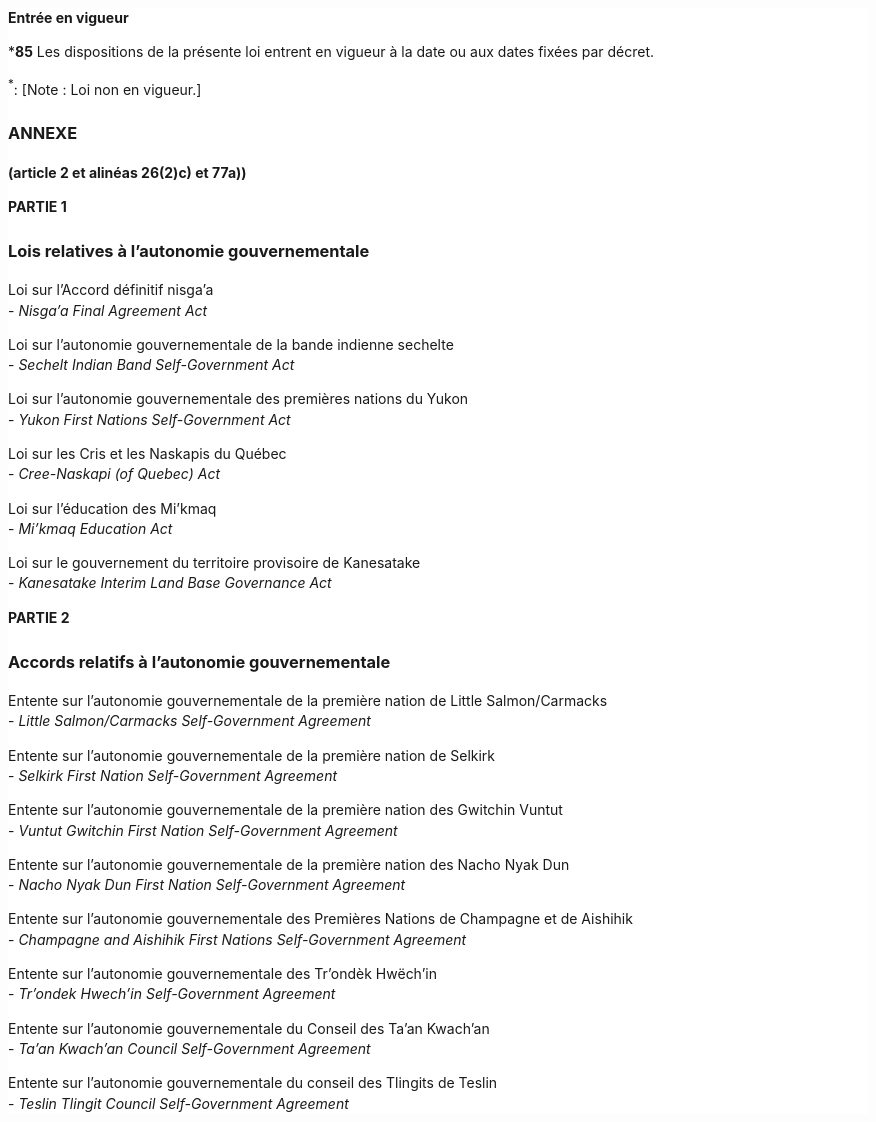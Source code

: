 

**Entrée en vigueur**

***85** Les dispositions de la présente loi entrent en vigueur à la date ou aux dates fixées par décret.

<a name='S-15.34_fr_s85'><sup>*</sup></a>: [Note : Loi non en vigueur.]<br />




### **ANNEXE** 
**(article 2 et alinéas 26(2)c) et 77a))**

**PARTIE 1** 
### Lois relatives à l’autonomie gouvernementale




Loi sur l’Accord définitif nisga’a<br />- <i>Nisga’a Final Agreement Act</i>

Loi sur l’autonomie gouvernementale de la bande indienne sechelte<br />- <i>Sechelt Indian Band Self-Government Act</i>

Loi sur l’autonomie gouvernementale des premières nations du Yukon<br />- <i>Yukon First Nations Self-Government Act</i>

 Loi sur les Cris et les Naskapis du Québec<br />- <i>Cree-Naskapi (of Quebec) Act</i>

Loi sur l’éducation des Mi’kmaq<br />- <i>Mi’kmaq Education Act</i>

Loi sur le gouvernement du territoire provisoire de Kanesatake<br />- <i>Kanesatake Interim Land Base Governance Act</i>



**PARTIE 2** 
### Accords relatifs à l’autonomie gouvernementale




Entente sur l’autonomie gouvernementale de la première nation de Little Salmon/Carmacks<br />- <i>Little Salmon/Carmacks Self-Government Agreement</i>

Entente sur l’autonomie gouvernementale de la première nation de Selkirk<br />- <i>Selkirk First Nation Self-Government Agreement</i>

Entente sur l’autonomie gouvernementale de la première nation des Gwitchin Vuntut<br />- <i>Vuntut Gwitchin First Nation Self-Government Agreement</i>

Entente sur l’autonomie gouvernementale de la première nation des Nacho Nyak Dun<br />- <i>Nacho Nyak Dun First Nation Self-Government Agreement</i>

Entente sur l’autonomie gouvernementale des Premières Nations de Champagne et de Aishihik<br />- <i>Champagne and Aishihik First Nations Self-Government Agreement</i>

Entente sur l’autonomie gouvernementale des Tr’ondèk Hwëch’in<br />- <i>Tr’ondek Hwech’in Self-Government Agreement</i>

Entente sur l’autonomie gouvernementale du Conseil des Ta’an Kwach’an<br />- <i>Ta’an Kwach’an Council Self-Government Agreement</i>

Entente sur l’autonomie gouvernementale du conseil des Tlingits de Teslin<br />- <i>Teslin Tlingit Council Self-Government Agreement</i>



